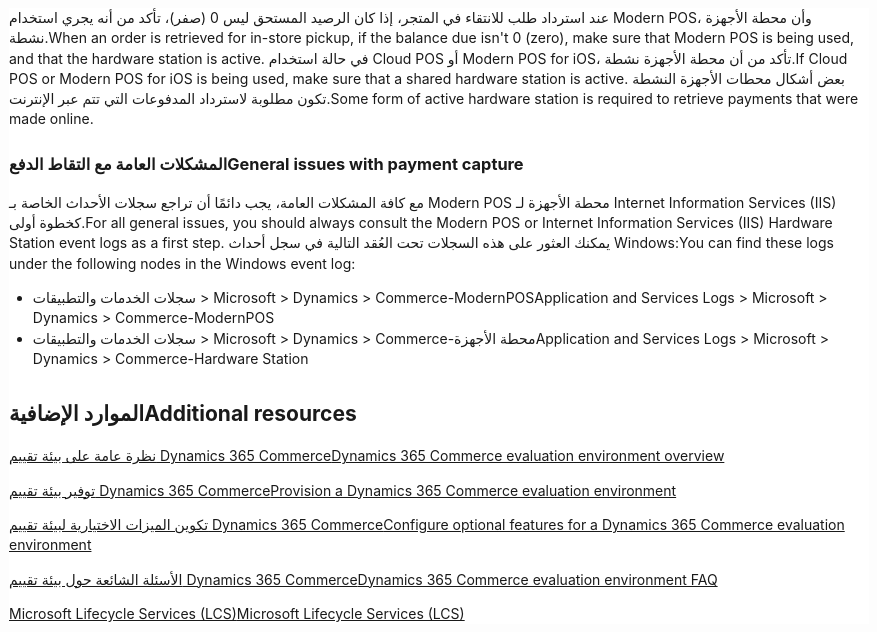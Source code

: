 <span data-ttu-id="d9939-181">عند استرداد طلب للانتقاء في المتجر، إذا كان الرصيد المستحق ليس 0 (صفر)، تأكد من أنه يجري استخدام Modern POS، وأن محطة الأجهزة نشطة.</span><span class="sxs-lookup"><span data-stu-id="d9939-181">When an order is retrieved for in-store pickup, if the balance due isn't 0 (zero), make sure that Modern POS is being used, and that the hardware station is active.</span></span> <span data-ttu-id="d9939-182">في حالة استخدام Cloud POS أو Modern POS for iOS، تأكد من أن محطة الأجهزة نشطة.</span><span class="sxs-lookup"><span data-stu-id="d9939-182">If Cloud POS or Modern POS for iOS is being used, make sure that a shared hardware station is active.</span></span> <span data-ttu-id="d9939-183">بعض أشكال محطات الأجهزة النشطة تكون مطلوبة لاسترداد المدفوعات التي تتم عبر الإنترنت.</span><span class="sxs-lookup"><span data-stu-id="d9939-183">Some form of active hardware station is required to retrieve payments that were made online.</span></span>

### <a name="general-issues-with-payment-capture"></a><span data-ttu-id="d9939-184">المشكلات العامة مع التقاط الدفع</span><span class="sxs-lookup"><span data-stu-id="d9939-184">General issues with payment capture</span></span>

<span data-ttu-id="d9939-185">مع كافة المشكلات العامة، يجب دائمًا أن تراجع سجلات الأحداث الخاصة بـ Modern POS محطة الأجهزة لـ Internet Information Services (IIS) كخطوة أولى.</span><span class="sxs-lookup"><span data-stu-id="d9939-185">For all general issues, you should always consult the Modern POS or Internet Information Services (IIS) Hardware Station event logs as a first step.</span></span> <span data-ttu-id="d9939-186">يمكنك العثور على هذه السجلات تحت العُقد التالية في سجل أحداث Windows:</span><span class="sxs-lookup"><span data-stu-id="d9939-186">You can find these logs under the following nodes in the Windows event log:</span></span>

- <span data-ttu-id="d9939-187">سجلات الخدمات والتطبيقات \> Microsoft \> Dynamics \> Commerce-ModernPOS</span><span class="sxs-lookup"><span data-stu-id="d9939-187">Application and Services Logs \> Microsoft \> Dynamics \> Commerce-ModernPOS</span></span>
- <span data-ttu-id="d9939-188">سجلات الخدمات والتطبيقات \> Microsoft \> Dynamics \> Commerce-محطة الأجهزة</span><span class="sxs-lookup"><span data-stu-id="d9939-188">Application and Services Logs \> Microsoft \> Dynamics \> Commerce-Hardware Station</span></span>

## <a name="additional-resources"></a><span data-ttu-id="d9939-189">الموارد الإضافية</span><span class="sxs-lookup"><span data-stu-id="d9939-189">Additional resources</span></span>

[<span data-ttu-id="d9939-190">نظرة عامة على بيئة تقييم Dynamics 365 Commerce</span><span class="sxs-lookup"><span data-stu-id="d9939-190">Dynamics 365 Commerce evaluation environment overview</span></span>](cpe-overview.md)

[<span data-ttu-id="d9939-191">توفير بيئة تقييم Dynamics 365 Commerce</span><span class="sxs-lookup"><span data-stu-id="d9939-191">Provision a Dynamics 365 Commerce evaluation environment</span></span>](provisioning-guide.md)

[<span data-ttu-id="d9939-192">تكوين الميزات الاختيارية لبيئة تقييم Dynamics 365 Commerce</span><span class="sxs-lookup"><span data-stu-id="d9939-192">Configure optional features for a Dynamics 365 Commerce evaluation environment</span></span>](cpe-optional-features.md)

[<span data-ttu-id="d9939-193">الأسئلة الشائعة حول بيئة تقييم Dynamics 365 Commerce</span><span class="sxs-lookup"><span data-stu-id="d9939-193">Dynamics 365 Commerce evaluation environment FAQ</span></span>](cpe-faq.md)

[<span data-ttu-id="d9939-194">Microsoft Lifecycle Services (LCS)</span><span class="sxs-lookup"><span data-stu-id="d9939-194">Microsoft Lifecycle Services (LCS)</span></span>](https://docs.microsoft.com/dynamics365/unified-operations/dev-itpro/lifecycle-services/lcs-user-guide)
